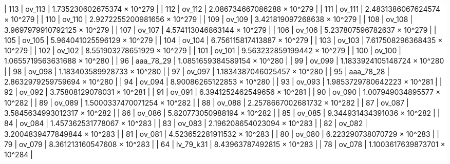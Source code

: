 | 113 | ov_113 | 1.735230602675374 × 10^279 |
| 112 | ov_112 | 2.086734667086288 × 10^279 |
| 111 | ov_111 | 2.4831386067624574 × 10^279 |
| 110 | ov_110 | 2.9272255200981656 × 10^279 |
| 109 | ov_109 | 3.421819097268638 × 10^279 |
| 108 | ov_108 | 3.9697979910792125 × 10^279 |
| 107 | ov_107 | 4.574113046863144 × 10^279 |
| 106 | ov_106 | 5.237807596782637 × 10^279 |
| 105 | ov_105 | 5.964041025596129 × 10^279 |
| 104 | ov_104 | 6.756115817413887 × 10^279 |
| 103 | ov_103 | 7.617508296368435 × 10^279 |
| 102 | ov_102 | 8.551903278651929 × 10^279 |
| 101 | ov_101 | 9.563232859199442 × 10^279 |
| 100 | ov_100 | 1.0655719563631688 × 10^280 |
| 96 | aaa_78_29 | 1.0851659384589154 × 10^280 |
| 99 | ov_099 | 1.1833924105148724 × 10^280 |
| 98 | ov_098 | 1.183403589928733 × 10^280 |
| 97 | ov_097 | 1.1834387046025457 × 10^280 |
| 95 | aaa_78_28 | 2.8632979259759694 × 10^280 |
| 94 | ov_094 | 8.90086265122853 × 10^280 |
| 93 | ov_093 | 1.9853729780642223 × 10^281 |
| 92 | ov_092 | 3.75808129078031 × 10^281 |
| 91 | ov_091 | 6.3941252462549656 × 10^281 |
| 90 | ov_090 | 1.007949034895577 × 10^282 |
| 89 | ov_089 | 1.5000337470071254 × 10^282 |
| 88 | ov_088 | 2.2578667002681732 × 10^282 |
| 87 | ov_087 | 3.5845634993012317 × 10^282 |
| 86 | ov_086 | 5.820773050988194 × 10^282 |
| 85 | ov_085 | 9.344931434391036 × 10^282 |
| 84 | ov_084 | 1.457362531778067 × 10^283 |
| 83 | ov_083 | 2.196208654023094 × 10^283 |
| 82 | ov_082 | 3.2004839477849844 × 10^283 |
| 81 | ov_081 | 4.523652281911532 × 10^283 |
| 80 | ov_080 | 6.223290738070729 × 10^283 |
| 79 | ov_079 | 8.361213160547608 × 10^283 |
| 64 | lv_79_k31 | 8.43963787492815 × 10^283 |
| 78 | ov_078 | 1.1003617639873701 × 10^284 |